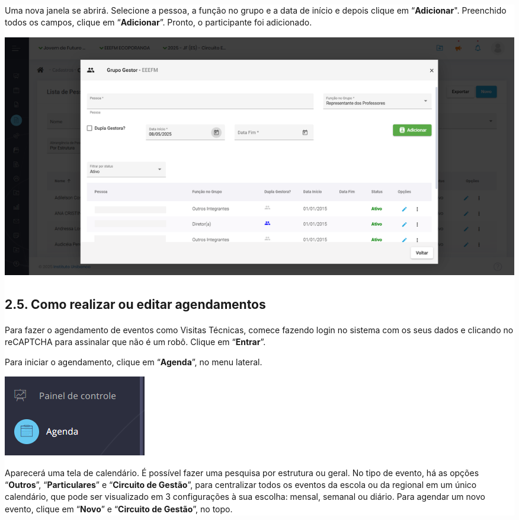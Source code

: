 Uma nova janela se abrirá. Selecione a pessoa, a função no grupo e a data de início e depois clique em “**Adicionar**". Preenchido todos os campos, clique em “**Adicionar**”. Pronto, o participante foi adicionado.

![15-Adicionar Grupo Gestor](../assets/img/sigae/15.png)

## 2.5. Como realizar ou editar agendamentos

Para fazer o agendamento de eventos como Visitas Técnicas, comece fazendo login no sistema com os seus dados e clicando no reCAPTCHA para assinalar que não é um robô. Clique em “**Entrar**”.

Para iniciar o agendamento, clique em “**Agenda**”, no menu lateral.

![16-Agenda](../assets/img/sigae/16.png)

Aparecerá uma tela de calendário. É possível fazer uma pesquisa por estrutura ou geral. No tipo de evento, há as opções “**Outros**”, “**Particulares**” e “**Circuito de Gestão**”, para centralizar todos os eventos da escola ou da regional em um único calendário, que pode ser visualizado em 3 configurações à sua escolha: mensal, semanal ou diário. Para agendar um novo evento, clique em “**Novo**” e “**Circuito de Gestão**”, no topo.
